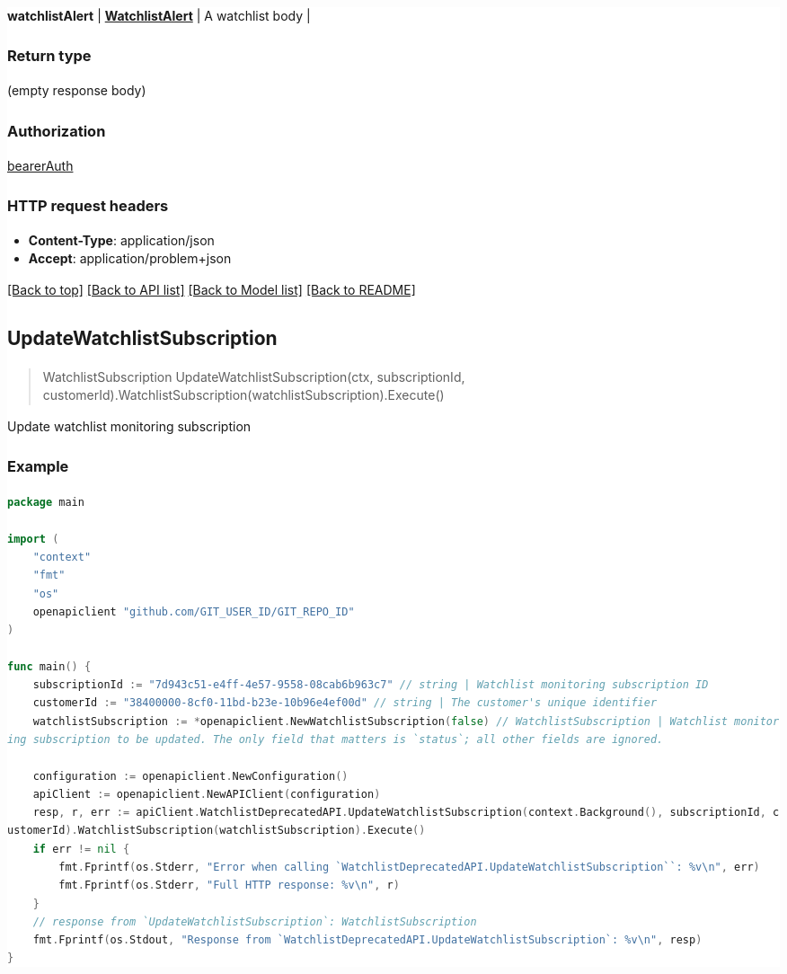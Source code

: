  **watchlistAlert** | [**WatchlistAlert**](WatchlistAlert.md) | A watchlist body | 

### Return type

 (empty response body)

### Authorization

[bearerAuth](../README.md#bearerAuth)

### HTTP request headers

- **Content-Type**: application/json
- **Accept**: application/problem+json

[[Back to top]](#) [[Back to API list]](../README.md#documentation-for-api-endpoints)
[[Back to Model list]](../README.md#documentation-for-models)
[[Back to README]](../README.md)


## UpdateWatchlistSubscription

> WatchlistSubscription UpdateWatchlistSubscription(ctx, subscriptionId, customerId).WatchlistSubscription(watchlistSubscription).Execute()

Update watchlist monitoring subscription

### Example

```go
package main

import (
    "context"
    "fmt"
    "os"
    openapiclient "github.com/GIT_USER_ID/GIT_REPO_ID"
)

func main() {
    subscriptionId := "7d943c51-e4ff-4e57-9558-08cab6b963c7" // string | Watchlist monitoring subscription ID
    customerId := "38400000-8cf0-11bd-b23e-10b96e4ef00d" // string | The customer's unique identifier
    watchlistSubscription := *openapiclient.NewWatchlistSubscription(false) // WatchlistSubscription | Watchlist monitoring subscription to be updated. The only field that matters is `status`; all other fields are ignored. 

    configuration := openapiclient.NewConfiguration()
    apiClient := openapiclient.NewAPIClient(configuration)
    resp, r, err := apiClient.WatchlistDeprecatedAPI.UpdateWatchlistSubscription(context.Background(), subscriptionId, customerId).WatchlistSubscription(watchlistSubscription).Execute()
    if err != nil {
        fmt.Fprintf(os.Stderr, "Error when calling `WatchlistDeprecatedAPI.UpdateWatchlistSubscription``: %v\n", err)
        fmt.Fprintf(os.Stderr, "Full HTTP response: %v\n", r)
    }
    // response from `UpdateWatchlistSubscription`: WatchlistSubscription
    fmt.Fprintf(os.Stdout, "Response from `WatchlistDeprecatedAPI.UpdateWatchlistSubscription`: %v\n", resp)
}
```
